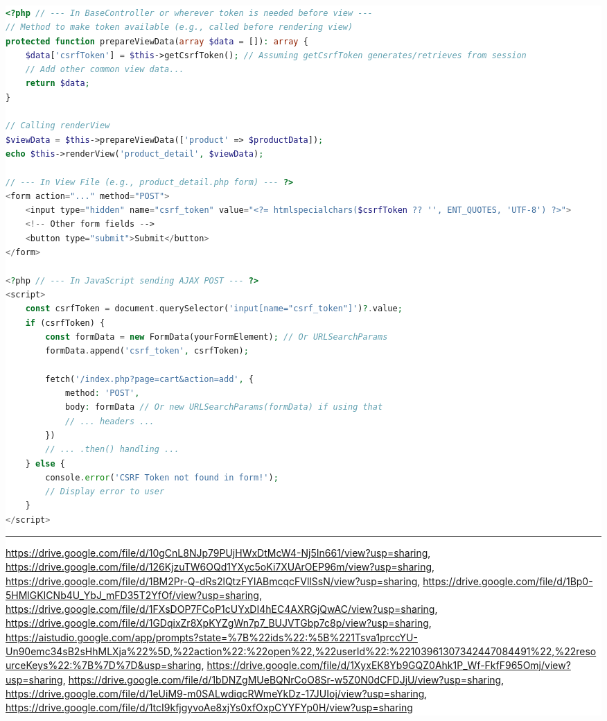 ```php
<?php // --- In BaseController or wherever token is needed before view ---
// Method to make token available (e.g., called before rendering view)
protected function prepareViewData(array $data = []): array {
    $data['csrfToken'] = $this->getCsrfToken(); // Assuming getCsrfToken generates/retrieves from session
    // Add other common view data...
    return $data;
}

// Calling renderView
$viewData = $this->prepareViewData(['product' => $productData]);
echo $this->renderView('product_detail', $viewData);

// --- In View File (e.g., product_detail.php form) --- ?>
<form action="..." method="POST">
    <input type="hidden" name="csrf_token" value="<?= htmlspecialchars($csrfToken ?? '', ENT_QUOTES, 'UTF-8') ?>">
    <!-- Other form fields -->
    <button type="submit">Submit</button>
</form>

<?php // --- In JavaScript sending AJAX POST --- ?>
<script>
    const csrfToken = document.querySelector('input[name="csrf_token"]')?.value;
    if (csrfToken) {
        const formData = new FormData(yourFormElement); // Or URLSearchParams
        formData.append('csrf_token', csrfToken);

        fetch('/index.php?page=cart&action=add', {
            method: 'POST',
            body: formData // Or new URLSearchParams(formData) if using that
            // ... headers ...
        })
        // ... .then() handling ...
    } else {
        console.error('CSRF Token not found in form!');
        // Display error to user
    }
</script>
```

---
https://drive.google.com/file/d/10gCnL8NJp79PUjHWxDtMcW4-Nj5In661/view?usp=sharing, https://drive.google.com/file/d/126KjzuTW6OQd1YXyc5oKi7XUArOEP96m/view?usp=sharing, https://drive.google.com/file/d/1BM2Pr-Q-dRs2lQtzFYIABmcqcFVllSsN/view?usp=sharing, https://drive.google.com/file/d/1Bp0-5HMlGKICNb4U_YbJ_mFD35T2YfOf/view?usp=sharing, https://drive.google.com/file/d/1FXsDOP7FCoP1cUYxDI4hEC4AXRGjQwAC/view?usp=sharing, https://drive.google.com/file/d/1GDqixZr8XpKYZgWn7p7_BUJVTGbp7c8p/view?usp=sharing, https://aistudio.google.com/app/prompts?state=%7B%22ids%22:%5B%221Tsva1prccYU-Un90emc34sB2sHhMLXja%22%5D,%22action%22:%22open%22,%22userId%22:%22103961307342447084491%22,%22resourceKeys%22:%7B%7D%7D&usp=sharing, https://drive.google.com/file/d/1XyxEK8Yb9GQZ0Ahk1P_Wf-FkfF965Omj/view?usp=sharing, https://drive.google.com/file/d/1bDNZgMUeBQNrCoO8Sr-w5Z0N0dCFDJjU/view?usp=sharing, https://drive.google.com/file/d/1eUiM9-m0SALwdiqcRWmeYkDz-17JUIoj/view?usp=sharing, https://drive.google.com/file/d/1tcI9kfjgyvoAe8xjYs0xfOxpCYYFYp0H/view?usp=sharing
